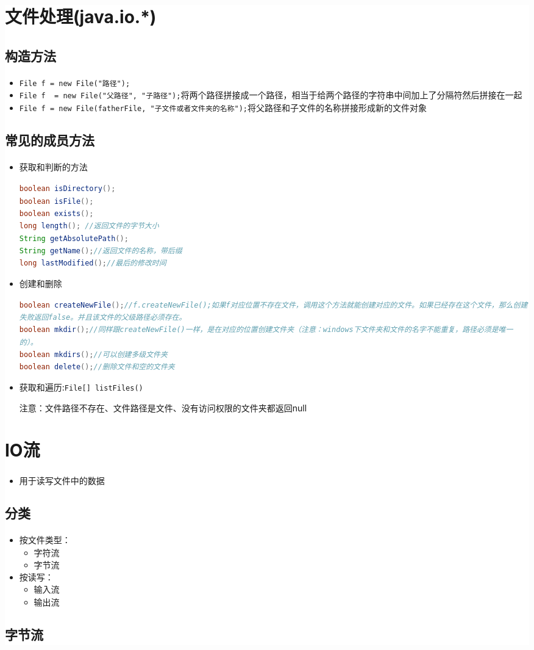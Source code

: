   

# 文件处理(java.io.*)

## 构造方法

- `File f = new File("路径");`
- `File f  = new File("父路径", "子路径");`将两个路径拼接成一个路径，相当于给两个路径的字符串中间加上了分隔符然后拼接在一起
- `File f = new File(fatherFile, "子文件或者文件夹的名称");`将父路径和子文件的名称拼接形成新的文件对象

## 常见的成员方法

- 获取和判断的方法

  ```java
  boolean isDirectory();
  boolean isFile();
  boolean exists();
  long length(); //返回文件的字节大小
  String getAbsolutePath();
  String getName();//返回文件的名称，带后缀
  long lastModified();//最后的修改时间
  
  ```

- 创建和删除

  ```java
  boolean createNewFile();//f.createNewFile();如果f对应位置不存在文件，调用这个方法就能创建对应的文件。如果已经存在这个文件，那么创建失败返回false。并且该文件的父级路径必须存在。
  boolean mkdir();//同样跟createNewFile()一样，是在对应的位置创建文件夹（注意：windows下文件夹和文件的名字不能重复，路径必须是唯一的）。
  boolean mkdirs();//可以创建多级文件夹
  boolean delete();//删除文件和空的文件夹
  ```

- 获取和遍历:`File[] listFiles()`

  注意：文件路径不存在、文件路径是文件、没有访问权限的文件夹都返回null

# IO流

- 用于读写文件中的数据

## 分类

- 按文件类型：
  - 字符流
  - 字节流
- 按读写：
  - 输入流
  - 输出流

## 字节流
